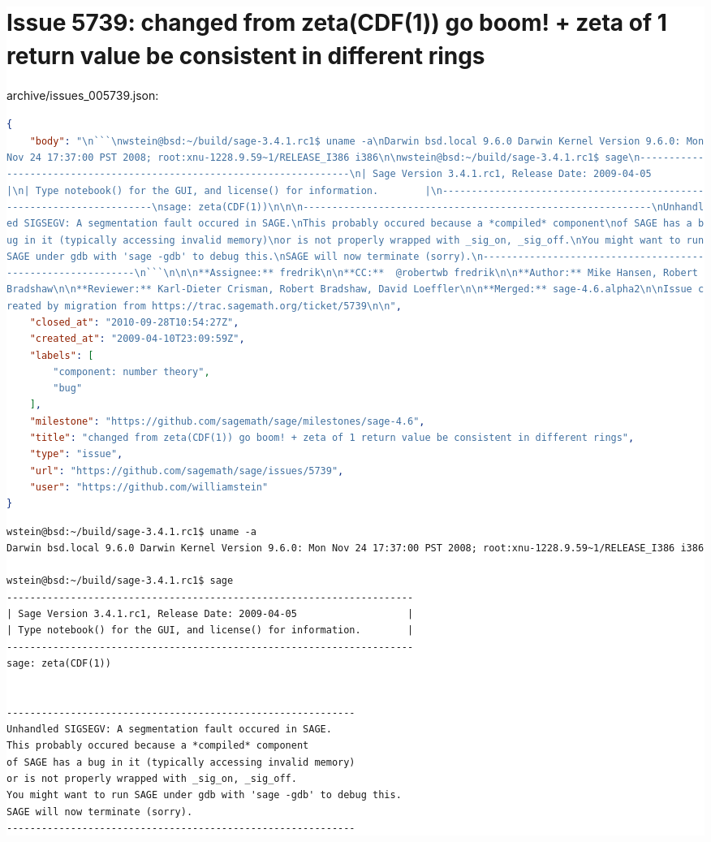# Issue 5739: changed from zeta(CDF(1)) go boom! + zeta of 1 return value be consistent in different rings

archive/issues_005739.json:
```json
{
    "body": "\n```\nwstein@bsd:~/build/sage-3.4.1.rc1$ uname -a\nDarwin bsd.local 9.6.0 Darwin Kernel Version 9.6.0: Mon Nov 24 17:37:00 PST 2008; root:xnu-1228.9.59~1/RELEASE_I386 i386\n\nwstein@bsd:~/build/sage-3.4.1.rc1$ sage\n----------------------------------------------------------------------\n| Sage Version 3.4.1.rc1, Release Date: 2009-04-05                   |\n| Type notebook() for the GUI, and license() for information.        |\n----------------------------------------------------------------------\nsage: zeta(CDF(1))\n\n\n------------------------------------------------------------\nUnhandled SIGSEGV: A segmentation fault occured in SAGE.\nThis probably occured because a *compiled* component\nof SAGE has a bug in it (typically accessing invalid memory)\nor is not properly wrapped with _sig_on, _sig_off.\nYou might want to run SAGE under gdb with 'sage -gdb' to debug this.\nSAGE will now terminate (sorry).\n------------------------------------------------------------\n```\n\n\n**Assignee:** fredrik\n\n**CC:**  @robertwb fredrik\n\n**Author:** Mike Hansen, Robert Bradshaw\n\n**Reviewer:** Karl-Dieter Crisman, Robert Bradshaw, David Loeffler\n\n**Merged:** sage-4.6.alpha2\n\nIssue created by migration from https://trac.sagemath.org/ticket/5739\n\n",
    "closed_at": "2010-09-28T10:54:27Z",
    "created_at": "2009-04-10T23:09:59Z",
    "labels": [
        "component: number theory",
        "bug"
    ],
    "milestone": "https://github.com/sagemath/sage/milestones/sage-4.6",
    "title": "changed from zeta(CDF(1)) go boom! + zeta of 1 return value be consistent in different rings",
    "type": "issue",
    "url": "https://github.com/sagemath/sage/issues/5739",
    "user": "https://github.com/williamstein"
}
```

```
wstein@bsd:~/build/sage-3.4.1.rc1$ uname -a
Darwin bsd.local 9.6.0 Darwin Kernel Version 9.6.0: Mon Nov 24 17:37:00 PST 2008; root:xnu-1228.9.59~1/RELEASE_I386 i386

wstein@bsd:~/build/sage-3.4.1.rc1$ sage
----------------------------------------------------------------------
| Sage Version 3.4.1.rc1, Release Date: 2009-04-05                   |
| Type notebook() for the GUI, and license() for information.        |
----------------------------------------------------------------------
sage: zeta(CDF(1))


------------------------------------------------------------
Unhandled SIGSEGV: A segmentation fault occured in SAGE.
This probably occured because a *compiled* component
of SAGE has a bug in it (typically accessing invalid memory)
or is not properly wrapped with _sig_on, _sig_off.
You might want to run SAGE under gdb with 'sage -gdb' to debug this.
SAGE will now terminate (sorry).
------------------------------------------------------------
```
